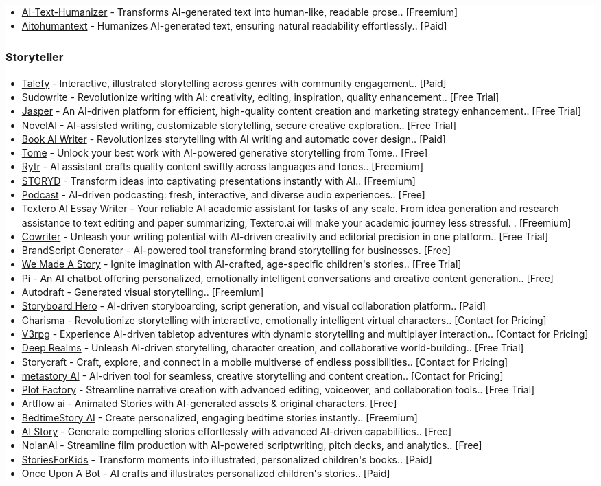 - [AI-Text-Humanizer](https://ai-text-humanizer.com) - Transforms AI-generated text into human-like, readable prose.. [Freemium]
- [Aitohumantext](https://aitohumantext.com) - Humanizes AI-generated text, ensuring natural readability effortlessly.. [Paid]

### Storyteller

- [Talefy](https://talefy.ai) - Interactive, illustrated storytelling across genres with community engagement.. [Paid]
- [Sudowrite](https://www.sudowrite.com) - Revolutionize writing with AI: creativity, editing, inspiration, quality enhancement.. [Free Trial]
- [Jasper](https://jasper.ai) - An AI-driven platform for efficient, high-quality content creation and marketing strategy enhancement.. [Free Trial]
- [NovelAI](https://novelai.net) - AI-assisted writing, customizable storytelling, secure creative exploration.. [Free Trial]
- [Book AI Writer](https://www.bookaiwriter.com) - Revolutionizes storytelling with AI writing and automatic cover design.. [Paid]
- [Tome](https://tome.app) - Unlock your best work with AI-powered generative storytelling from Tome.. [Free]
- [Rytr](https://rytr.me) - AI assistant crafts quality content swiftly across languages and tones.. [Freemium]
- [STORYD](https://www.storyd.ai) - Transform ideas into captivating presentations instantly with AI.. [Freemium]
- [Podcast](https://podcast.ai) - AI-driven podcasting: fresh, interactive, and diverse audio experiences.. [Free]
- [Textero AI Essay Writer](https://www.textero.ai) - Your reliable AI academic assistant for tasks of any scale. From idea generation and research assistance to text editing and paper summarizing, Textero.ai will make your academic journey less stressful. . [Freemium]
- [Cowriter](https://cowriter.org) - Unleash your writing potential with AI-driven creativity and editorial precision in one platform.. [Free Trial]
- [BrandScript Generator](https://www.brandscriptgenerator.com) - AI-powered tool transforming brand storytelling for businesses. [Free]
- [We Made A Story](https://www.wemadeastory.com) - Ignite imagination with AI-crafted, age-specific children's stories.. [Free Trial]
- [Pi](https://heypi.com) - An AI chatbot offering personalized, emotionally intelligent conversations and creative content generation.. [Free]
- [Autodraft](https://autodraft.in) - Generated visual storytelling.. [Freemium]
- [Storyboard Hero](https://storyboardhero.ai) - AI-driven storyboarding, script generation, and visual collaboration platform.. [Paid]
- [Charisma](https://charisma.ai) - Revolutionize storytelling with interactive, emotionally intelligent virtual characters.. [Contact for Pricing]
- [V3rpg](https://landing.v3rpg.com) - Experience AI-driven tabletop adventures with dynamic storytelling and multiplayer interaction.. [Contact for Pricing]
- [Deep Realms](https://www.deeprealms.io) - Unleash AI-driven storytelling, character creation, and collaborative world-building.. [Free Trial]
- [Storycraft](https://www.storycraft.gg) - Craft, explore, and connect in a mobile multiverse of endless possibilities.. [Contact for Pricing]
- [metastory AI](https://metastory.ai) - AI-driven tool for seamless, creative storytelling and content creation.. [Contact for Pricing]
- [Plot Factory](https://plotfactory.com) - Streamline narrative creation with advanced editing, voiceover, and collaboration tools.. [Free Trial]
- [Artflow ai](https://artflow.ai) - Animated Stories with AI-generated assets & original characters. [Free]
- [BedtimeStory AI](https://www.bedtimestory.ai) - Create personalized, engaging bedtime stories instantly.. [Freemium]
- [AI Story](https://www.aistorygenerator.org) - Generate compelling stories effortlessly with advanced AI-driven capabilities.. [Free]
- [NolanAi](https://www.nolanai.app) - Streamline film production with AI-powered scriptwriting, pitch decks, and analytics.. [Free]
- [StoriesForKids](https://www.storiesforkids.ai) - Transform moments into illustrated, personalized children's books.. [Paid]
- [Once Upon A Bot](https://onceuponabot.com) - AI crafts and illustrates personalized children's stories.. [Paid]